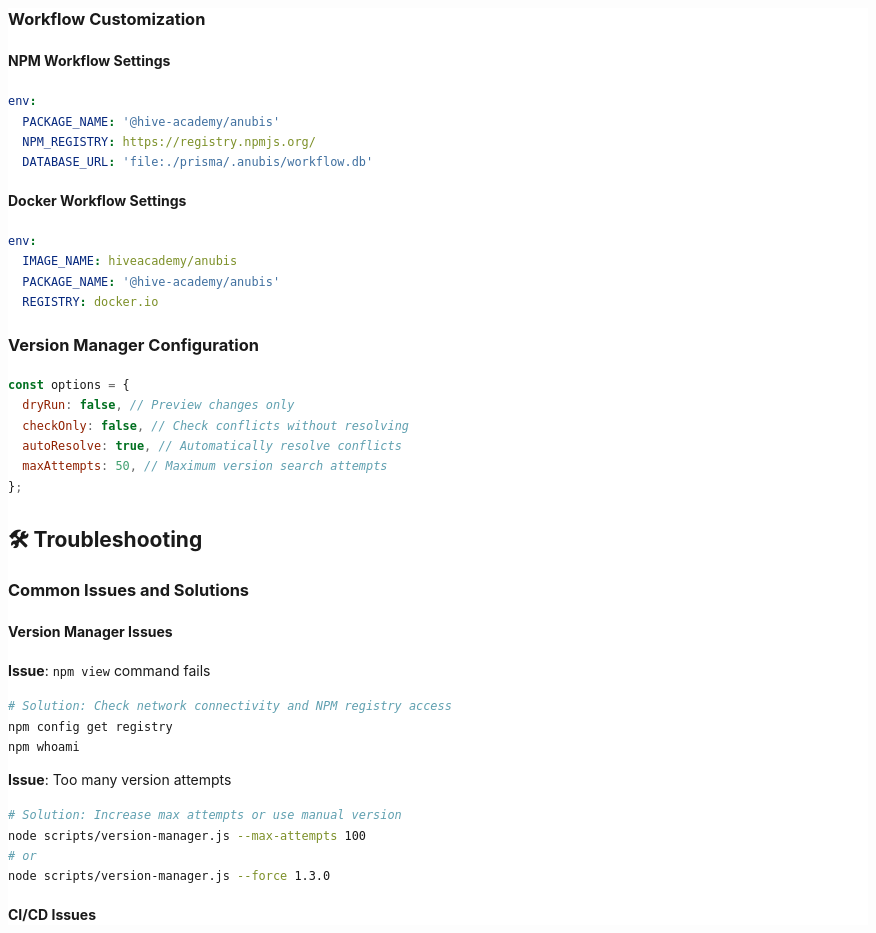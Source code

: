 ### Workflow Customization

#### NPM Workflow Settings

```yaml
env:
  PACKAGE_NAME: '@hive-academy/anubis'
  NPM_REGISTRY: https://registry.npmjs.org/
  DATABASE_URL: 'file:./prisma/.anubis/workflow.db'
```

#### Docker Workflow Settings

```yaml
env:
  IMAGE_NAME: hiveacademy/anubis
  PACKAGE_NAME: '@hive-academy/anubis'
  REGISTRY: docker.io
```

### Version Manager Configuration

```javascript
const options = {
  dryRun: false, // Preview changes only
  checkOnly: false, // Check conflicts without resolving
  autoResolve: true, // Automatically resolve conflicts
  maxAttempts: 50, // Maximum version search attempts
};
```

## 🛠️ Troubleshooting

### Common Issues and Solutions

#### Version Manager Issues

**Issue**: `npm view` command fails

```bash
# Solution: Check network connectivity and NPM registry access
npm config get registry
npm whoami
```

**Issue**: Too many version attempts

```bash
# Solution: Increase max attempts or use manual version
node scripts/version-manager.js --max-attempts 100
# or
node scripts/version-manager.js --force 1.3.0
```

#### CI/CD Issues
